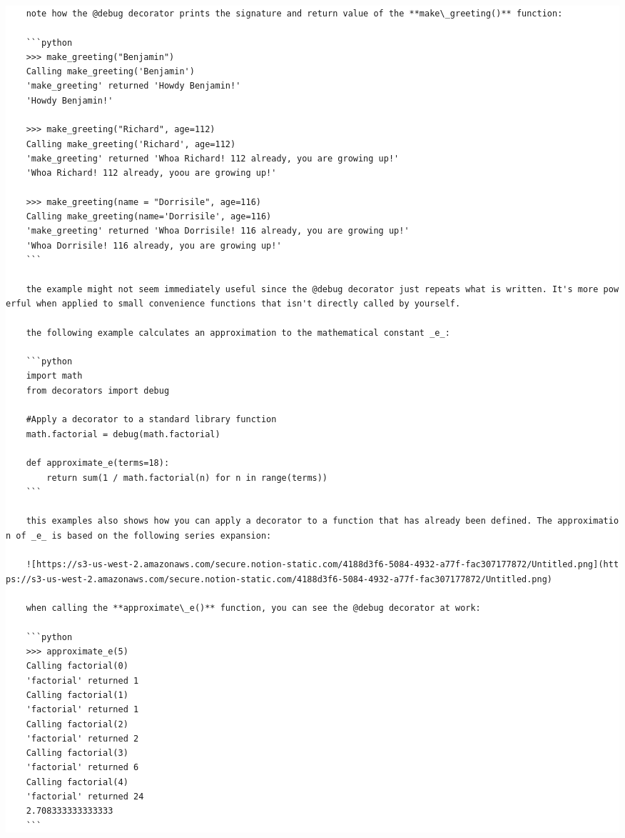         note how the @debug decorator prints the signature and return value of the **make\_greeting()** function:
        
        ```python
        >>> make_greeting("Benjamin")
        Calling make_greeting('Benjamin')
        'make_greeting' returned 'Howdy Benjamin!'
        'Howdy Benjamin!'
        
        >>> make_greeting("Richard", age=112)
        Calling make_greeting('Richard', age=112)
        'make_greeting' returned 'Whoa Richard! 112 already, you are growing up!'
        'Whoa Richard! 112 already, yoou are growing up!'
        
        >>> make_greeting(name = "Dorrisile", age=116)
        Calling make_greeting(name='Dorrisile', age=116)
        'make_greeting' returned 'Whoa Dorrisile! 116 already, you are growing up!'
        'Whoa Dorrisile! 116 already, you are growing up!'
        ```
        
        the example might not seem immediately useful since the @debug decorator just repeats what is written. It's more powerful when applied to small convenience functions that isn't directly called by yourself.
        
        the following example calculates an approximation to the mathematical constant _e_:
        
        ```python
        import math
        from decorators import debug
        
        #Apply a decorator to a standard library function
        math.factorial = debug(math.factorial)
        
        def approximate_e(terms=18):
        	return sum(1 / math.factorial(n) for n in range(terms))
        ```
        
        this examples also shows how you can apply a decorator to a function that has already been defined. The approximation of _e_ is based on the following series expansion:
        
        ![https://s3-us-west-2.amazonaws.com/secure.notion-static.com/4188d3f6-5084-4932-a77f-fac307177872/Untitled.png](https://s3-us-west-2.amazonaws.com/secure.notion-static.com/4188d3f6-5084-4932-a77f-fac307177872/Untitled.png)
        
        when calling the **approximate\_e()** function, you can see the @debug decorator at work:
        
        ```python
        >>> approximate_e(5)
        Calling factorial(0)
        'factorial' returned 1
        Calling factorial(1)
        'factorial' returned 1
        Calling factorial(2)
        'factorial' returned 2
        Calling factorial(3)
        'factorial' returned 6
        Calling factorial(4)
        'factorial' returned 24
        2.708333333333333
        ```
        
